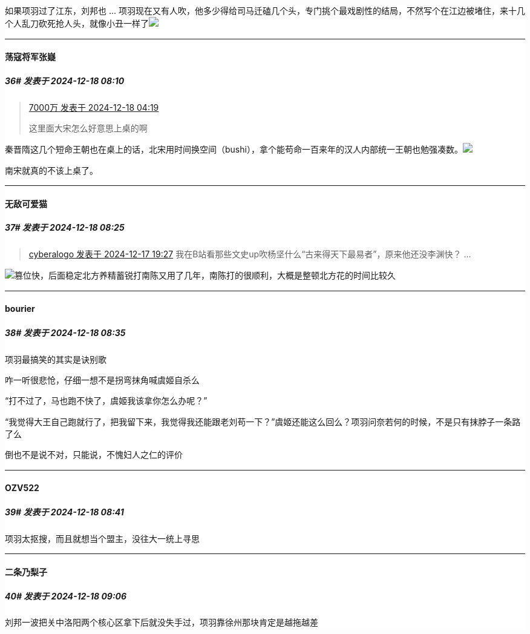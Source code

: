 如果项羽过了江东，刘邦也 ...</blockquote>
项羽现在又有人吹，他多少得给司马迁磕几个头，专门挑个最戏剧性的结局，不然写个在江边被堵住，来十几个人乱刀砍死抢人头，就像小丑一样了<img src="https://static.saraba1st.com/image/smiley/face2017/037.png" referrerpolicy="no-referrer">

*****

####  荡寇将军张嶷  
##### 36#       发表于 2024-12-18 08:10

<blockquote><a href="httphttps://bbs.saraba1st.com/2b/forum.php?mod=redirect&amp;goto=findpost&amp;pid=66951996&amp;ptid=2210915" target="_blank">7000万 发表于 2024-12-18 04:19</a>

这里面大宋怎么好意思上桌的啊</blockquote>
秦晋隋这几个短命王朝也在桌上的话，北宋用时间换空间（bushi），拿个能苟命一百来年的汉人内部统一王朝也勉强凑数。<img src="https://static.saraba1st.com/image/smiley/face2017/044.png" referrerpolicy="no-referrer">

南宋就真的不该上桌了。

*****

####  无敌可爱猫  
##### 37#       发表于 2024-12-18 08:25

<blockquote><a href="httphttps://bbs.saraba1st.com/2b/forum.php?mod=redirect&amp;goto=findpost&amp;pid=66948745&amp;ptid=2210915" target="_blank">cyberalogo 发表于 2024-12-17 19:27</a>
我在B站看那些文史up吹杨坚什么“古来得天下最易者”，原来他还没李渊快？ ...</blockquote>
<img src="https://static.saraba1st.com/image/smiley/face2017/022.png" referrerpolicy="no-referrer">篡位快，后面稳定北方养精蓄锐打南陈又用了几年，南陈打的很顺利，大概是整顿北方花的时间比较久

*****

####  bourier  
##### 38#       发表于 2024-12-18 08:35

项羽最搞笑的其实是诀别歌

咋一听很悲怆，仔细一想不是拐弯抹角喊虞姬自杀么

“打不过了，马也跑不快了，虞姬我该拿你怎么办呢？”

“我觉得大王自己跑就行了，把我留下来，我觉得我还能跟老刘苟一下？”虞姬还能这么回么？项羽问奈若何的时候，不是只有抹脖子一条路了么

倒也不是说不对，只能说，不愧妇人之仁的评价

*****

####  OZV522  
##### 39#       发表于 2024-12-18 08:41

项羽太抠搜，而且就想当个盟主，没往大一统上寻思

*****

####  二条乃梨子  
##### 40#       发表于 2024-12-18 09:06

刘邦一波把关中洛阳两个核心区拿下后就没失手过，项羽靠徐州那块肯定是越拖越差
